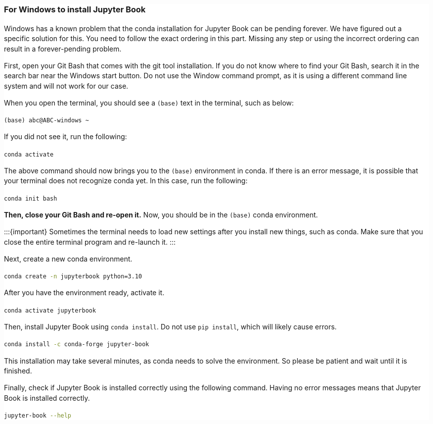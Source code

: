 ### For Windows to install Jupyter Book
Windows has a known problem that the conda installation for Jupyter Book can be pending forever.
We have figured out a specific solution for this.
You need to follow the exact ordering in this part.
Missing any step or using the incorrect ordering can result in a forever-pending problem.

First, open your Git Bash that comes with the git tool installation.
If you do not know where to find your Git Bash, search it in the search bar near the Windows start button.
Do not use the Window command prompt, as it is using a different command line system and will not work for our case.

When you open the terminal, you should see a `(base)` text in the terminal, such as below:

`(base) abc@ABC-windows ~`

If you did not see it, run the following:
```sh
conda activate
```
The above command should now brings you to the `(base)` environment in conda.
If there is an error message, it is possible that your terminal does not recognize conda yet.
In this case, run the following:
```sh
conda init bash
```
**Then, close your Git Bash and re-open it.**
Now, you should be in the `(base)` conda environment.

:::{important}
Sometimes the terminal needs to load new settings after you install new things, such as conda.
Make sure that you close the entire terminal program and re-launch it.
:::

Next, create a new conda environment.
```sh
conda create -n jupyterbook python=3.10
```
After you have the environment ready, activate it.
```sh
conda activate jupyterbook
```
Then, install Jupyter Book using `conda install`. Do not use `pip install`, which will likely cause errors.
```sh
conda install -c conda-forge jupyter-book
```
This installation may take several minutes, as conda needs to solve the environment.
So please be patient and wait until it is finished.

Finally, check if Jupyter Book is installed correctly using the following command.
Having no error messages means that Jupyter Book is installed correctly.
```sh
jupyter-book --help
```
